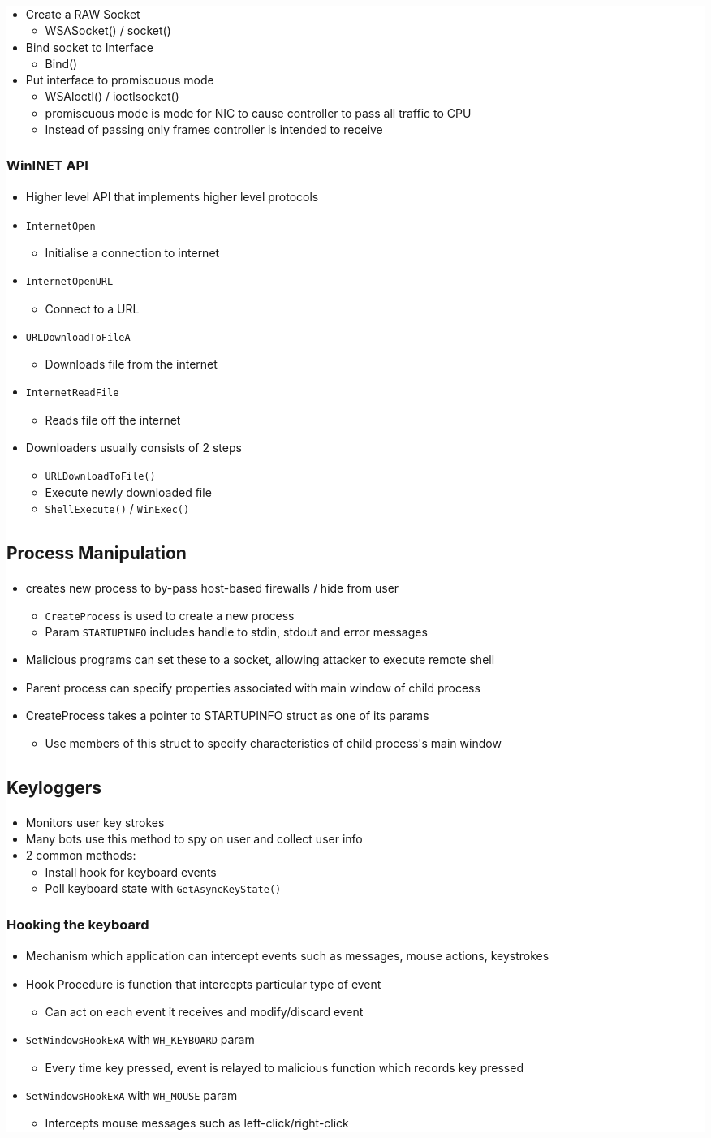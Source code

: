 - Create a RAW Socket
  - WSASocket() / socket()
- Bind socket to Interface
  - Bind()
- Put interface to promiscuous mode
  - WSAloctl() / ioctlsocket()
  - promiscuous mode is mode for NIC to cause controller to pass all traffic to CPU
  - Instead of passing only frames controller is intended to receive

### WinINET API

- Higher level API that implements higher level protocols
- `InternetOpen`
  - Initialise a connection to internet
- `InternetOpenURL`
  - Connect to a URL
- `URLDownloadToFileA`
  - Downloads file from the internet
- `InternetReadFile`
  - Reads file off the internet

- Downloaders usually consists of 2 steps
  - `URLDownloadToFile()`
  - Execute newly downloaded file
  - `ShellExecute()` / `WinExec()`

## Process Manipulation

- creates new process to by-pass host-based firewalls / hide from user
  - `CreateProcess` is used to create a new process
  - Param `STARTUPINFO` includes handle to stdin, stdout and error messages
- Malicious programs can set these to a socket, allowing attacker to execute remote shell

- Parent process can specify properties associated with main window of child process
- CreateProcess takes a pointer to STARTUPINFO struct as one of its params
  - Use members of this struct to specify characteristics of child process's main window

## Keyloggers

- Monitors user key strokes
- Many bots use this method to spy on user and collect user info
- 2 common methods: 
  - Install hook for keyboard events
  - Poll keyboard state with `GetAsyncKeyState()`

### Hooking the keyboard

- Mechanism which application can intercept events such as messages, mouse actions, keystrokes
- Hook Procedure is function that intercepts particular type of event
  - Can act on each event it receives and modify/discard event

- `SetWindowsHookExA` with `WH_KEYBOARD` param
  - Every time key pressed, event is relayed to malicious function which records key pressed
- `SetWindowsHookExA` with `WH_MOUSE` param
  - Intercepts mouse messages such as left-click/right-click
